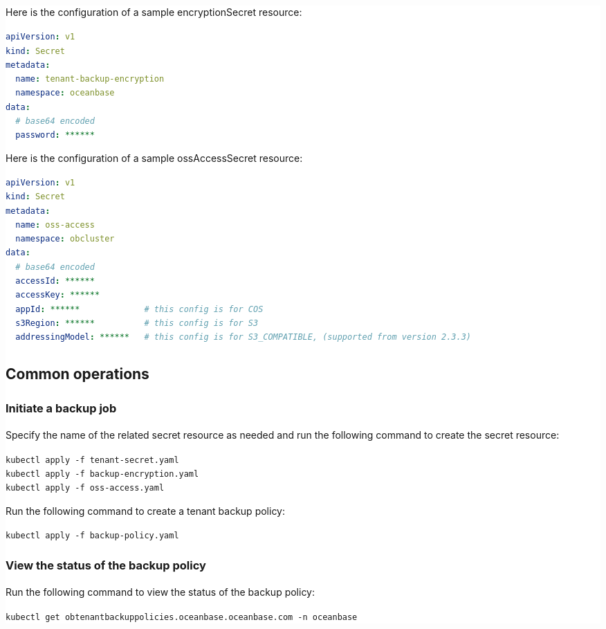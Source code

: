 Here is the configuration of a sample encryptionSecret resource:

```yaml
apiVersion: v1
kind: Secret
metadata:
  name: tenant-backup-encryption
  namespace: oceanbase
data:
  # base64 encoded
  password: ******
```

Here is the configuration of a sample ossAccessSecret resource:

```yaml
apiVersion: v1
kind: Secret
metadata:
  name: oss-access
  namespace: obcluster
data:
  # base64 encoded
  accessId: ******
  accessKey: ******
  appId: ******             # this config is for COS
  s3Region: ******          # this config is for S3
  addressingModel: ******   # this config is for S3_COMPATIBLE, (supported from version 2.3.3)
```

## Common operations

### Initiate a backup job

Specify the name of the related secret resource as needed and run the following command to create the secret resource:

```shell
kubectl apply -f tenant-secret.yaml
kubectl apply -f backup-encryption.yaml
kubectl apply -f oss-access.yaml
```

Run the following command to create a tenant backup policy:

```shell
kubectl apply -f backup-policy.yaml
```

### View the status of the backup policy

Run the following command to view the status of the backup policy:

```shell
kubectl get obtenantbackuppolicies.oceanbase.oceanbase.com -n oceanbase
```
